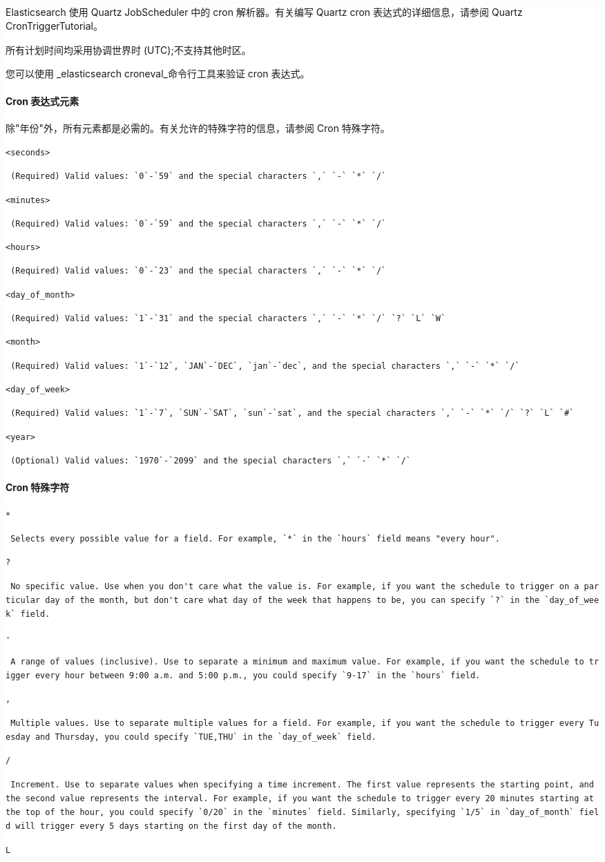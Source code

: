 Elasticsearch 使用 Quartz JobScheduler 中的 cron 解析器。有关编写 Quartz cron 表达式的详细信息，请参阅 Quartz CronTriggerTutorial。

所有计划时间均采用协调世界时 (UTC);不支持其他时区。

您可以使用 _elasticsearch croneval_命令行工具来验证 cron 表达式。

#### Cron 表达式元素

除"年份"外，所有元素都是必需的。有关允许的特殊字符的信息，请参阅 Cron 特殊字符。

`<seconds>`

     (Required) Valid values: `0`-`59` and the special characters `,` `-` `*` `/`
`<minutes>`

     (Required) Valid values: `0`-`59` and the special characters `,` `-` `*` `/`
`<hours>`

     (Required) Valid values: `0`-`23` and the special characters `,` `-` `*` `/`
`<day_of_month>`

     (Required) Valid values: `1`-`31` and the special characters `,` `-` `*` `/` `?` `L` `W`
`<month>`

     (Required) Valid values: `1`-`12`, `JAN`-`DEC`, `jan`-`dec`, and the special characters `,` `-` `*` `/`
`<day_of_week>`

     (Required) Valid values: `1`-`7`, `SUN`-`SAT`, `sun`-`sat`, and the special characters `,` `-` `*` `/` `?` `L` `#`
`<year>`

     (Optional) Valid values: `1970`-`2099` and the special characters `,` `-` `*` `/`

#### Cron 特殊字符

`*`

     Selects every possible value for a field. For example, `*` in the `hours` field means "every hour". 
`?`

     No specific value. Use when you don't care what the value is. For example, if you want the schedule to trigger on a particular day of the month, but don't care what day of the week that happens to be, you can specify `?` in the `day_of_week` field. 
`-`

     A range of values (inclusive). Use to separate a minimum and maximum value. For example, if you want the schedule to trigger every hour between 9:00 a.m. and 5:00 p.m., you could specify `9-17` in the `hours` field. 
`,`

     Multiple values. Use to separate multiple values for a field. For example, if you want the schedule to trigger every Tuesday and Thursday, you could specify `TUE,THU` in the `day_of_week` field. 
`/`

     Increment. Use to separate values when specifying a time increment. The first value represents the starting point, and the second value represents the interval. For example, if you want the schedule to trigger every 20 minutes starting at the top of the hour, you could specify `0/20` in the `minutes` field. Similarly, specifying `1/5` in `day_of_month` field will trigger every 5 days starting on the first day of the month. 
`L`
